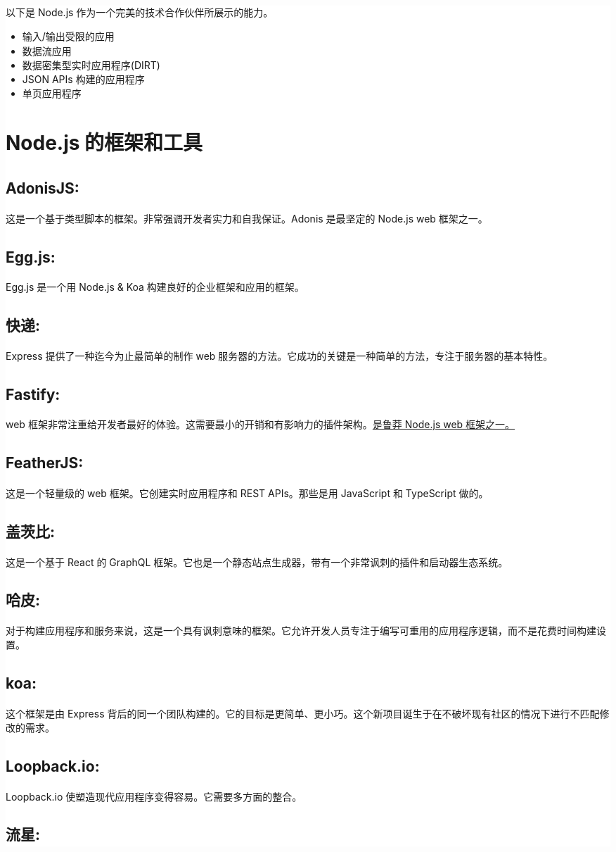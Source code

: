 以下是 Node.js 作为一个完美的技术合作伙伴所展示的能力。

*   输入/输出受限的应用
*   数据流应用
*   数据密集型实时应用程序(DIRT)
*   JSON APIs 构建的应用程序
*   单页应用程序

# Node.js 的框架和工具

## **AdonisJS:**

这是一个基于类型脚本的框架。非常强调开发者实力和自我保证。Adonis 是最坚定的 Node.js web 框架之一。

## **Egg.js:**

Egg.js 是一个用 Node.js & Koa 构建良好的企业框架和应用的框架。

## **快递:**

Express 提供了一种迄今为止最简单的制作 web 服务器的方法。它成功的关键是一种简单的方法，专注于服务器的基本特性。

## **Fastify:**

web 框架非常注重给开发者最好的体验。这需要最小的开销和有影响力的插件架构。[是鲁莽 Node.js web 框架之一。](https://www.technologiesinindustry4.com/2022/01/javascript-data-types.html)

## **FeatherJS:**

这是一个轻量级的 web 框架。它创建实时应用程序和 REST APIs。那些是用 JavaScript 和 TypeScript 做的。

## 盖茨比:

这是一个基于 React 的 GraphQL 框架。它也是一个静态站点生成器，带有一个非常讽刺的插件和启动器生态系统。

## 哈皮:

对于构建应用程序和服务来说，这是一个具有讽刺意味的框架。它允许开发人员专注于编写可重用的应用程序逻辑，而不是花费时间构建设置。

## **koa:**

这个框架是由 Express 背后的同一个团队构建的。它的目标是更简单、更小巧。这个新项目诞生于在不破坏现有社区的情况下进行不匹配修改的需求。

## **Loopback.io:**

Loopback.io 使塑造现代应用程序变得容易。它需要多方面的整合。

## **流星:**
